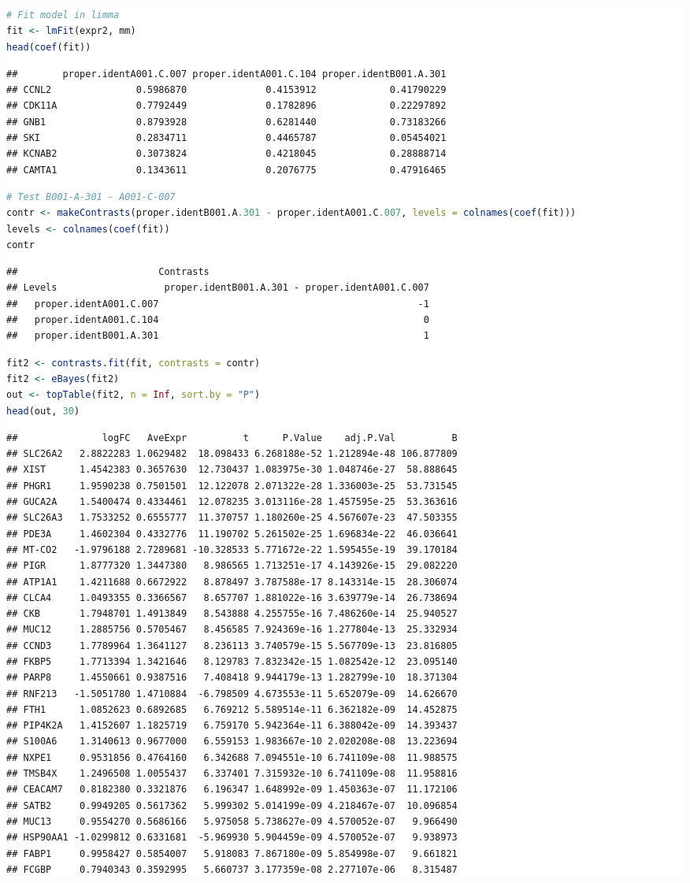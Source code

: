 ```r
# Fit model in limma
fit <- lmFit(expr2, mm)
head(coef(fit))
```

```
##        proper.identA001.C.007 proper.identA001.C.104 proper.identB001.A.301
## CCNL2               0.5986870              0.4153912             0.41790229
## CDK11A              0.7792449              0.1782896             0.22297892
## GNB1                0.8793928              0.6281440             0.73183266
## SKI                 0.2834711              0.4465787             0.05454021
## KCNAB2              0.3073824              0.4218045             0.28888714
## CAMTA1              0.1343611              0.2076775             0.47916465
```

```r
# Test B001-A-301 - A001-C-007
contr <- makeContrasts(proper.identB001.A.301 - proper.identA001.C.007, levels = colnames(coef(fit)))
levels <- colnames(coef(fit))
contr
```

```
##                         Contrasts
## Levels                   proper.identB001.A.301 - proper.identA001.C.007
##   proper.identA001.C.007                                              -1
##   proper.identA001.C.104                                               0
##   proper.identB001.A.301                                               1
```

```r
fit2 <- contrasts.fit(fit, contrasts = contr)
fit2 <- eBayes(fit2)
out <- topTable(fit2, n = Inf, sort.by = "P")
head(out, 30)
```

```
##               logFC   AveExpr          t      P.Value    adj.P.Val          B
## SLC26A2   2.8822283 1.0629482  18.098433 6.268188e-52 1.212894e-48 106.877809
## XIST      1.4542383 0.3657630  12.730437 1.083975e-30 1.048746e-27  58.888645
## PHGR1     1.9590238 0.7501501  12.122078 2.071322e-28 1.336003e-25  53.731545
## GUCA2A    1.5400474 0.4334461  12.078235 3.013116e-28 1.457595e-25  53.363616
## SLC26A3   1.7533252 0.6555777  11.370757 1.180260e-25 4.567607e-23  47.503355
## PDE3A     1.4602304 0.4332776  11.190702 5.261502e-25 1.696834e-22  46.036641
## MT-CO2   -1.9796188 2.7289681 -10.328533 5.771672e-22 1.595455e-19  39.170184
## PIGR      1.8777320 1.3447380   8.986565 1.713251e-17 4.143926e-15  29.082220
## ATP1A1    1.4211688 0.6672922   8.878497 3.787588e-17 8.143314e-15  28.306074
## CLCA4     1.0493355 0.3366567   8.657707 1.881022e-16 3.639779e-14  26.738694
## CKB       1.7948701 1.4913849   8.543888 4.255755e-16 7.486260e-14  25.940527
## MUC12     1.2885756 0.5705467   8.456585 7.924369e-16 1.277804e-13  25.332934
## CCND3     1.7789964 1.3641127   8.236113 3.740579e-15 5.567709e-13  23.816805
## FKBP5     1.7713394 1.3421646   8.129783 7.832342e-15 1.082542e-12  23.095140
## PARP8     1.4550661 0.9387516   7.408418 9.944179e-13 1.282799e-10  18.371304
## RNF213   -1.5051780 1.4710884  -6.798509 4.673553e-11 5.652079e-09  14.626670
## FTH1      1.0852623 0.6892685   6.769212 5.589514e-11 6.362182e-09  14.452875
## PIP4K2A   1.4152607 1.1825719   6.759170 5.942364e-11 6.388042e-09  14.393437
## S100A6    1.3140613 0.9677000   6.559153 1.983667e-10 2.020208e-08  13.223694
## NXPE1     0.9531856 0.4764160   6.342688 7.094551e-10 6.741109e-08  11.988575
## TMSB4X    1.2496508 1.0055437   6.337401 7.315932e-10 6.741109e-08  11.958816
## CEACAM7   0.8182380 0.3321876   6.196347 1.648992e-09 1.450363e-07  11.172106
## SATB2     0.9949205 0.5617362   5.999302 5.014199e-09 4.218467e-07  10.096854
## MUC13     0.9554270 0.5686166   5.975058 5.738627e-09 4.570052e-07   9.966490
## HSP90AA1 -1.0299812 0.6331681  -5.969930 5.904459e-09 4.570052e-07   9.938973
## FABP1     0.9958427 0.5854007   5.918083 7.867180e-09 5.854998e-07   9.661821
## FCGBP     0.7940343 0.3592995   5.660737 3.177359e-08 2.277107e-06   8.315487
```